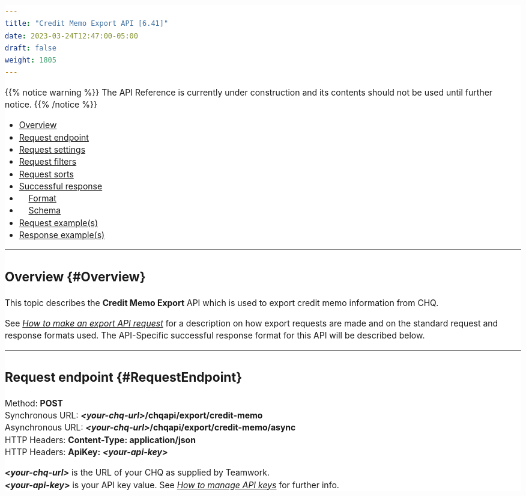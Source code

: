 ```yaml
---
title: "Credit Memo Export API [6.41]"
date: 2023-03-24T12:47:00-05:00
draft: false
weight: 1805
---
```




{{% notice warning %}}
The API Reference is currently under construction and its contents should not be used until further notice.
{{% /notice %}}

- [Overview](#Overview)
- [Request endpoint](#RequestEndpoint)
- [Request settings](#RequestSettings)
- [Request filters](#RequestFilters)
- [Request sorts](#RequestSorts)
- [Successful response](#SuccessfulResponse)
- &nbsp;&nbsp;&nbsp;&nbsp;[Format](#SuccessfulResponseFormat)
- &nbsp;&nbsp;&nbsp;&nbsp;[Schema](#SuccessfulResponseSchema)
- [Request example(s)](#RequestExamples)
- [Response example(s)](#ResponseExamples)

---


## Overview {#Overview}

This topic describes the **Credit Memo Export** API which is used to export credit memo information from CHQ.

See [*How to make an export API request*](https://twdocs.netlify.app/dev/API_Reference/How_Tos/HowToMakeAnExportRequest_6.41/) for a description on how export requests are made and on the standard request and response formats used. The API-Specific successful response format for this API will be described below.

---

## Request endpoint {#RequestEndpoint}

Method: **POST**  
Synchronous URL: <span class="fg-brown">***\<your-chq-url\>***</span>**/chqapi/export/credit-memo**  
Asynchronous URL: <span class="fg-brown">***\<your-chq-url\>***</span>**/chqapi/export/credit-memo/async**  
HTTP Headers: **Content-Type: application/json**  
HTTP Headers: **ApiKey:** <span class="fg-brown">***\<your-api-key\>***</span>

<span class="fg-brown">***\<your-chq-url\>***</span> is the URL of your CHQ as supplied by Teamwork.  
<span class="fg-brown">***\<your-api-key\>***</span> is your API key value. See [*How to manage API keys*](https://twdocs.netlify.app/dev/API_Reference/How_Tos/HowToManageApiKeys_6.41/) for further info.
